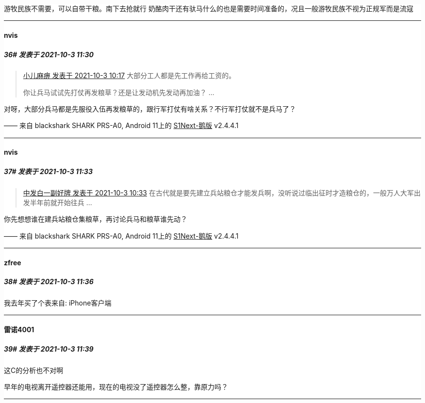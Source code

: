 游牧民族不需要，可以自带干粮。南下去抢就行</blockquote>
奶酪肉干还有驮马什么的也是需要时间准备的，况且一般游牧民族不视为正规军而是流寇


*****

####  nvis  
##### 36#       发表于 2021-10-3 11:30


<blockquote><a href="httphttps://bbs.saraba1st.com/2b/forum.php?mod=redirect&amp;goto=findpost&amp;pid=52977869&amp;ptid=2030018" target="_blank">小儿麻痹 发表于 2021-10-3 10:17</a>
大部分工人都是先工作再给工资的。


你让兵马试试先打仗再发粮草？还是让发动机先发动再加油？ ...</blockquote>
对呀，大部分兵马都是先服役入伍再发粮草的，跟行军打仗有啥关系？不行军打仗就不是兵马了？

—— 来自 blackshark SHARK PRS-A0, Android 11上的 [S1Next-鹅版](https://github.com/ykrank/S1-Next/releases) v2.4.4.1


*****

####  nvis  
##### 37#       发表于 2021-10-3 11:33


<blockquote><a href="httphttps://bbs.saraba1st.com/2b/forum.php?mod=redirect&amp;goto=findpost&amp;pid=52977990&amp;ptid=2030018" target="_blank">中发白一副好牌 发表于 2021-10-3 10:33</a>
在古代就是要先建立兵站粮仓才能发兵啊，没听说过临出征时才造粮仓的，一般万人大军出发半年前就开始往兵 ...</blockquote>
你先想想谁在建兵站粮仓集粮草，再讨论兵马和粮草谁先动？

—— 来自 blackshark SHARK PRS-A0, Android 11上的 [S1Next-鹅版](https://github.com/ykrank/S1-Next/releases) v2.4.4.1


*****

####  zfree  
##### 38#       发表于 2021-10-3 11:36


我去年买了个表来自: iPhone客户端


*****

####  雷诺4001  
##### 39#       发表于 2021-10-3 11:39


这C的分析也不对啊


早年的电视离开遥控器还能用，现在的电视没了遥控器怎么整，靠原力吗？


*****
